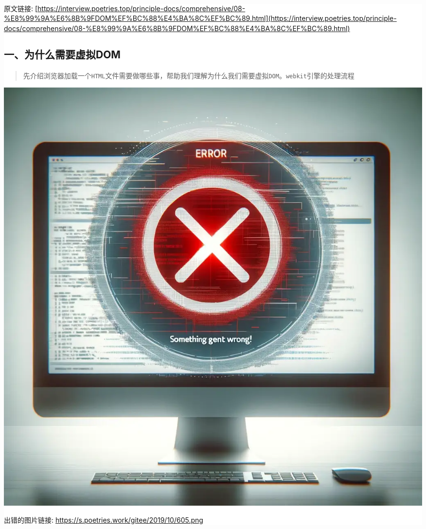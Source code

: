 原文链接: [https://interview.poetries.top/principle-docs/comprehensive/08-%E8%99%9A%E6%8B%9FDOM%EF%BC%88%E4%BA%8C%EF%BC%89.html](https://interview.poetries.top/principle-docs/comprehensive/08-%E8%99%9A%E6%8B%9FDOM%EF%BC%88%E4%BA%8C%EF%BC%89.html)

## 一、为什么需要虚拟DOM

> 先介绍浏览器加载一个`HTML`文件需要做哪些事，帮助我们理解为什么我们需要虚拟`DOM`。`webkit`引擎的处理流程

![img](/images/error.webp)<br><p>出错的图片链接: <a
href="https://s.poetries.work/gitee/2019/10/605.png"
target="_blank">https://s.poetries.work/gitee/2019/10/605.png</a></p>

